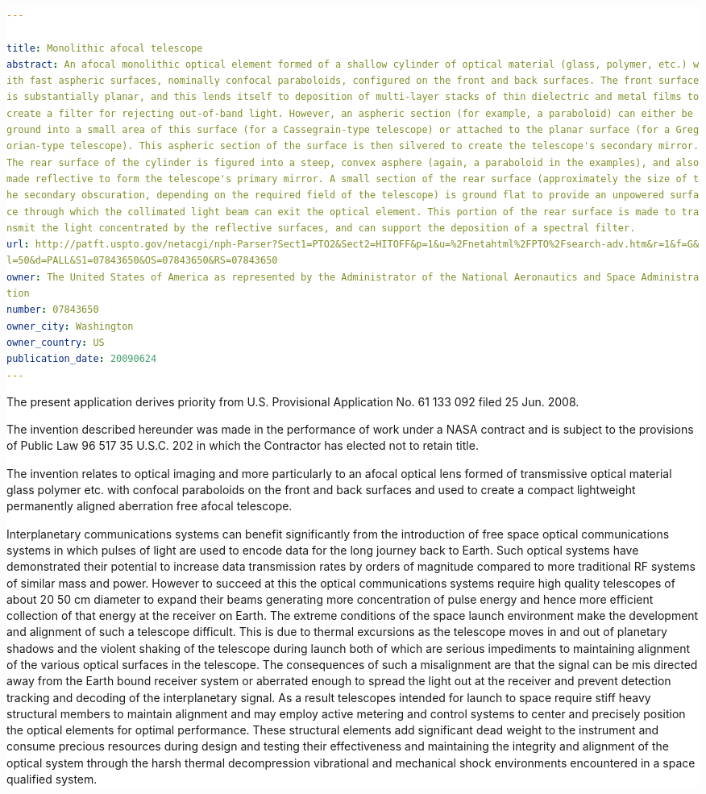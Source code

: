 ```yaml
---

title: Monolithic afocal telescope
abstract: An afocal monolithic optical element formed of a shallow cylinder of optical material (glass, polymer, etc.) with fast aspheric surfaces, nominally confocal paraboloids, configured on the front and back surfaces. The front surface is substantially planar, and this lends itself to deposition of multi-layer stacks of thin dielectric and metal films to create a filter for rejecting out-of-band light. However, an aspheric section (for example, a paraboloid) can either be ground into a small area of this surface (for a Cassegrain-type telescope) or attached to the planar surface (for a Gregorian-type telescope). This aspheric section of the surface is then silvered to create the telescope's secondary mirror. The rear surface of the cylinder is figured into a steep, convex asphere (again, a paraboloid in the examples), and also made reflective to form the telescope's primary mirror. A small section of the rear surface (approximately the size of the secondary obscuration, depending on the required field of the telescope) is ground flat to provide an unpowered surface through which the collimated light beam can exit the optical element. This portion of the rear surface is made to transmit the light concentrated by the reflective surfaces, and can support the deposition of a spectral filter.
url: http://patft.uspto.gov/netacgi/nph-Parser?Sect1=PTO2&Sect2=HITOFF&p=1&u=%2Fnetahtml%2FPTO%2Fsearch-adv.htm&r=1&f=G&l=50&d=PALL&S1=07843650&OS=07843650&RS=07843650
owner: The United States of America as represented by the Administrator of the National Aeronautics and Space Administration
number: 07843650
owner_city: Washington
owner_country: US
publication_date: 20090624
---
```

The present application derives priority from U.S. Provisional Application No. 61 133 092 filed 25 Jun. 2008.

The invention described hereunder was made in the performance of work under a NASA contract and is subject to the provisions of Public Law 96 517 35 U.S.C. 202 in which the Contractor has elected not to retain title.

The invention relates to optical imaging and more particularly to an afocal optical lens formed of transmissive optical material glass polymer etc. with confocal paraboloids on the front and back surfaces and used to create a compact lightweight permanently aligned aberration free afocal telescope.

Interplanetary communications systems can benefit significantly from the introduction of free space optical communications systems in which pulses of light are used to encode data for the long journey back to Earth. Such optical systems have demonstrated their potential to increase data transmission rates by orders of magnitude compared to more traditional RF systems of similar mass and power. However to succeed at this the optical communications systems require high quality telescopes of about 20 50 cm diameter to expand their beams generating more concentration of pulse energy and hence more efficient collection of that energy at the receiver on Earth. The extreme conditions of the space launch environment make the development and alignment of such a telescope difficult. This is due to thermal excursions as the telescope moves in and out of planetary shadows and the violent shaking of the telescope during launch both of which are serious impediments to maintaining alignment of the various optical surfaces in the telescope. The consequences of such a misalignment are that the signal can be mis directed away from the Earth bound receiver system or aberrated enough to spread the light out at the receiver and prevent detection tracking and decoding of the interplanetary signal. As a result telescopes intended for launch to space require stiff heavy structural members to maintain alignment and may employ active metering and control systems to center and precisely position the optical elements for optimal performance. These structural elements add significant dead weight to the instrument and consume precious resources during design and testing their effectiveness and maintaining the integrity and alignment of the optical system through the harsh thermal decompression vibrational and mechanical shock environments encountered in a space qualified system.
